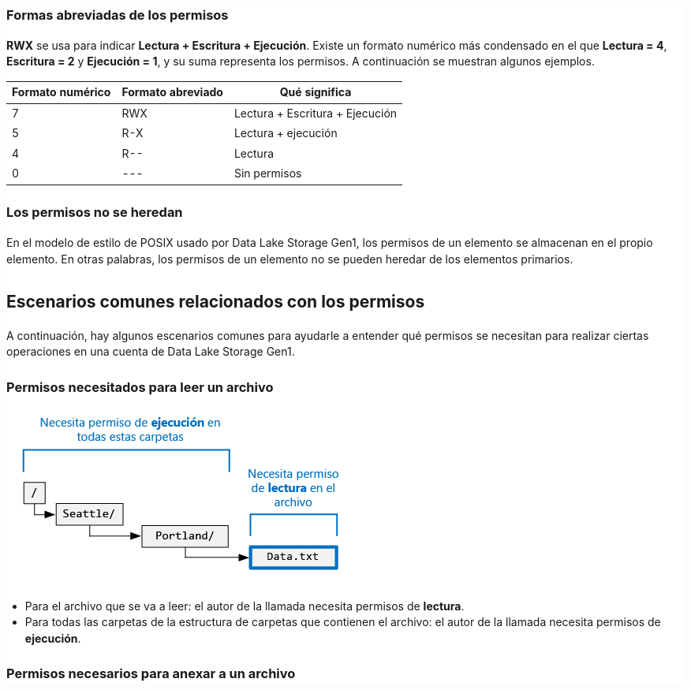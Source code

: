 ### <a name="short-forms-for-permissions"></a>Formas abreviadas de los permisos

**RWX** se usa para indicar **Lectura + Escritura + Ejecución**. Existe un formato numérico más condensado en el que **Lectura = 4**, **Escritura = 2** y **Ejecución = 1**, y su suma representa los permisos. A continuación se muestran algunos ejemplos.

| Formato numérico | Formato abreviado |      Qué significa     |
|--------------|------------|------------------------|
| 7            | RWX        | Lectura + Escritura + Ejecución |
| 5            | R-X        | Lectura + ejecución         |
| 4            | R--        | Lectura                   |
| 0            | ---        | Sin permisos         |


### <a name="permissions-do-not-inherit"></a>Los permisos no se heredan

En el modelo de estilo de POSIX usado por Data Lake Storage Gen1, los permisos de un elemento se almacenan en el propio elemento. En otras palabras, los permisos de un elemento no se pueden heredar de los elementos primarios.

## <a name="common-scenarios-related-to-permissions"></a>Escenarios comunes relacionados con los permisos

A continuación, hay algunos escenarios comunes para ayudarle a entender qué permisos se necesitan para realizar ciertas operaciones en una cuenta de Data Lake Storage Gen1.

### <a name="permissions-needed-to-read-a-file"></a>Permisos necesitados para leer un archivo

![Listas de control de acceso de Data Lake Storage Gen1](./media/data-lake-store-access-control/data-lake-store-acls-3.png)

* Para el archivo que se va a leer: el autor de la llamada necesita permisos de **lectura**.
* Para todas las carpetas de la estructura de carpetas que contienen el archivo: el autor de la llamada necesita permisos de **ejecución**.

### <a name="permissions-needed-to-append-to-a-file"></a>Permisos necesarios para anexar a un archivo
